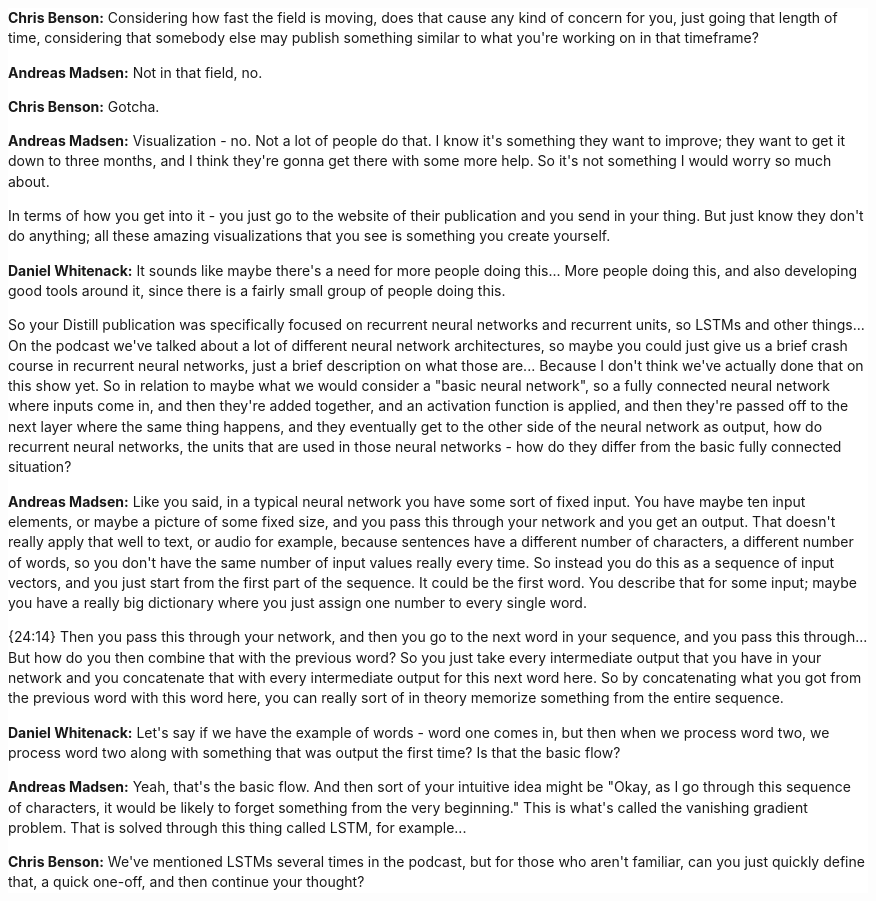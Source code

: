 **Chris Benson:** Considering how fast the field is moving, does that cause any kind of concern for you, just going that length of time, considering that somebody else may publish something similar to what you're working on in that timeframe?

**Andreas Madsen:** Not in that field, no.

**Chris Benson:** Gotcha.

**Andreas Madsen:** Visualization - no. Not a lot of people do that. I know it's something they want to improve; they want to get it down to three months, and I think they're gonna get there with some more help. So it's not something I would worry so much about.

In terms of how you get into it - you just go to the website of their publication and you send in your thing. But just know they don't do anything; all these amazing visualizations that you see is something you create yourself.

**Daniel Whitenack:** It sounds like maybe there's a need for more people doing this... More people doing this, and also developing good tools around it, since there is a fairly small group of people doing this.

So your Distill publication was specifically focused on recurrent neural networks and recurrent units, so LSTMs and other things... On the podcast we've talked about a lot of different neural network architectures, so maybe you could just give us a brief crash course in recurrent neural networks, just a brief description on what those are... Because I don't think we've actually done that on this show yet. So in relation to maybe what we would consider a "basic neural network", so a fully connected neural network where inputs come in, and then they're added together, and an activation function is applied, and then they're passed off to the next layer where the same thing happens, and they eventually get to the other side of the neural network as output, how do recurrent neural networks, the units that are used in those neural networks - how do they differ from the basic fully connected situation?

**Andreas Madsen:** Like you said, in a typical neural network you have some sort of fixed input. You have maybe ten input elements, or maybe a picture of some fixed size, and you pass this through your network and you get an output. That doesn't really apply that well to text, or audio for example, because sentences have a different number of characters, a different number of words, so you don't have the same number of input values really every time. So instead you do this as a sequence of input vectors, and you just start from the first part of the sequence. It could be the first word. You describe that for some input; maybe you have a really big dictionary where you just assign one number to every single word.

\{24:14\} Then you pass this through your network, and then you go to the next word in your sequence, and you pass this through... But how do you then combine that with the previous word? So you just take every intermediate output that you have in your network and you concatenate that with every intermediate output for this next word here. So by concatenating what you got from the previous word with this word here, you can really sort of in theory memorize something from the entire sequence.

**Daniel Whitenack:** Let's say if we have the example of words - word one comes in, but then when we process word two, we process word two along with something that was output the first time? Is that the basic flow?

**Andreas Madsen:** Yeah, that's the basic flow. And then sort of your intuitive idea might be "Okay, as I go through this sequence of characters, it would be likely to forget something from the very beginning." This is what's called the vanishing gradient problem. That is solved through this thing called LSTM, for example...

**Chris Benson:** We've mentioned LSTMs several times in the podcast, but for those who aren't familiar, can you just quickly define that, a quick one-off, and then continue your thought?
